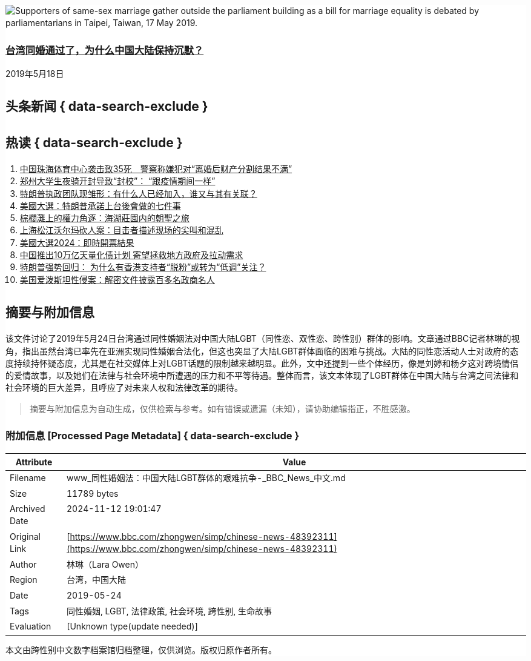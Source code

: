 ![Supporters of same-sex marriage gather outside the parliament building as a bill for marriage equality is debated by parliamentarians in Taipei, Taiwan, 17 May 2019.](https://ichef.bbci.co.uk/ace/ws/660/cpsprodpb/8607/production/_107011343_hi054011428.jpg.webp)

### [台湾同婚通过了，为什么中国大陆保持沉默？](/zhongwen/simp/chinese-news-48319248)

2019年5月18日    

## 头条新闻 { data-search-exclude }

## 热读 { data-search-exclude }

1. [中国珠海体育中心袭击致35死　警察称嫌犯对“离婚后财产分割结果不满”](https://www.bbc.com/zhongwen/articles/cn0d904gwdwo/simp)
2. [郑州大学生夜骑开封导致“封校”： “跟疫情期间一样”](https://www.bbc.com/zhongwen/articles/c20nedx95rno/simp)
3. [特朗普执政团队现雏形：有什么人已经加入，谁又与其有关联？](https://www.bbc.com/zhongwen/articles/cj4v1pxjz0eo/simp)
4. [美國大選：特朗普承諾上台後會做的七件事](https://www.bbc.com/zhongwen/articles/ckgz6px9dk1o/simp)
5. [棕櫚灘上的權力角逐：海湖莊園内的朝聖之旅](https://www.bbc.com/zhongwen/articles/cdd0r60dj43o/simp)
6. [上海松江沃尔玛砍人案：目击者描述现场的尖叫和混乱](/zhongwen/simp/chinese-news-69387494)
7. [美國大選2024：即時開票結果](https://www.bbc.com/zhongwen/articles/cn7mzrg3mxko/simp)
8. [中国推出10万亿天量化债计划 寄望拯救地方政府及拉动需求](https://www.bbc.com/zhongwen/articles/c937dx331r2o/simp)
9. [特朗普强势回归： 为什么有香港支持者“脱粉”或转为“低调”关注？](https://www.bbc.com/zhongwen/articles/clyvllv6y61o/simp)
10. [美国爱泼斯坦性侵案：解密文件披露百多名政商名人](/zhongwen/simp/world-67890505)

## 摘要与附加信息


该文件讨论了2019年5月24日台湾通过同性婚姻法对中国大陆LGBT（同性恋、双性恋、跨性别）群体的影响。文章通过BBC记者林琳的视角，指出虽然台湾已率先在亚洲实现同性婚姻合法化，但这也突显了大陆LGBT群体面临的困难与挑战。大陆的同性恋活动人士对政府的态度持续持怀疑态度，尤其是在社交媒体上对LGBT话题的限制越来越明显。此外，文中还提到一些个体经历，像是刘婷和杨夕这对跨境情侣的爱情故事，以及她们在法律与社会环境中所遭遇的压力和不平等待遇。整体而言，该文本体现了LGBT群体在中国大陆与台湾之间法律和社会环境的巨大差异，且呼应了对未来人权和法律改革的期待。


> 摘要与附加信息为自动生成，仅供检索与参考。如有错误或遗漏（未知），请协助编辑指正，不胜感激。

### 附加信息 [Processed Page Metadata] { data-search-exclude }

| Attribute       | Value                                  |
|-----------------|----------------------------------------|
| Filename        | www_同性婚姻法：中国大陆LGBT群体的艰难抗争-_BBC_News_中文.md                             |
| Size            | 11789 bytes                           |
| Archived Date   | 2024-11-12 19:01:47                             |
| Original Link   | [https://www.bbc.com/zhongwen/simp/chinese-news-48392311](https://www.bbc.com/zhongwen/simp/chinese-news-48392311)                       |
| Author          | 林琳（Lara Owen）                               |
| Region          | 台湾，中国大陆                               |
| Date            | 2019-05-24                                 |
| Tags            | 同性婚姻, LGBT, 法律政策, 社会环境, 跨性别, 生命故事                                 |
| Evaluation            | [Unknown type(update needed)]                                 |


本文由跨性别中文数字档案馆归档整理，仅供浏览。版权归原作者所有。
